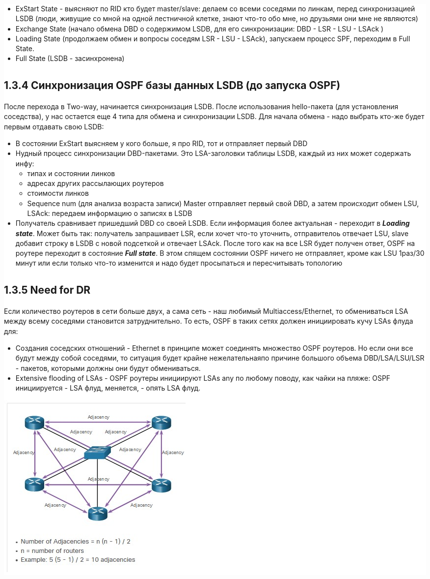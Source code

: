 - ExStart State - выясняют по RID кто будет master/slave: делаем со всеми соседями по линкам, перед синхронизацией LSDB (люди, живущие со мной на одной лестничной клетке, знают что-то обо мне, но друзьями они мне не являются)
- Exchange State (начало обмена DBD о содержимом LSDB, для его синхронизации: DBD - LSR - LSU - LSAck )
- Loading State (продолжаем обмен и вопросы соседям LSR - LSU - LSAck), запускаем процесс SPF, переходим в Full State.
- Full State (LSDB - засинхронена)

## 1.3.4 Синхронизация OSPF базы данных LSDB (до запуска OSPF)
После перехода в Two-way, начинается синхронизация LSDB. После использования hello-пакета (для установления соседства), у нас остается еще 4 типа для обмена и синхронизации LSDB. Для начала обмена - надо выбрать кто-же будет первым отдавать свою LSDB:
- В состоянии ExStart выясняем у кого больше, я про RID, тот и отправляет первый DBD
- Нудный процесс синхронизации DBD-пакетами. Это LSA-заголовки таблицы LSDB, каждый из них может содержать инфу:
   - типах и состоянии линков
   - адресах других рассылающих роутеров
   - стоимости линков
   - Sequence num (для анализа возраста записи)
    Master отправляет первый свой DBD, а затем происходит обмен LSU, LSAck: передаем информацию о записях в LSDB
- Получатель сравнивает пришедший DBD со своей LSDB. Если информация более актуальная - переходит в ___Loading state___. Может быть так: получатель запрашивает LSR, если хочет что-то уточнить, отправителоь отвечает LSU, slave добавит строку в LSDB с новой подсеткой и отвечает LSAck. После того как на все LSR будет получен ответ, OSPF на роутере переходит в состояние ___Full state___. В этом спящем состоянии OSPF ничего не отправляет, кроме как LSU 1раз/30 минут или если только что-то изменится и надо будет просыпаться и пересчитывать топологию

## 1.3.5 Need for DR
Если количество роутеров в сети больше двух, а сама сеть - наш любимый Multiaccess/Ethernet, то обмениваться LSA между всему соседями становится затруднительно. То есть, OSPF в таких сетях должен инициировать кучу LSAs флуда для:
- Создания соседских отношений - Ethernet в принципе может соединять множество OSPF роутеров. Но если они все будут между собой соседями, то ситуация будет крайне нежелательнаяпо причине большого объема DBD/LSA/LSU/LSR - пакетов, которыми должны они будут обмениваться.
- Extensive flooding of LSAs - OSPF роутеры инициируют LSAs any по любому поводу, как чайки на пляже: OSPF инициируется - LSA флуд, меняется, - опять LSA флуд.

![](./pictures/16.jpg)
